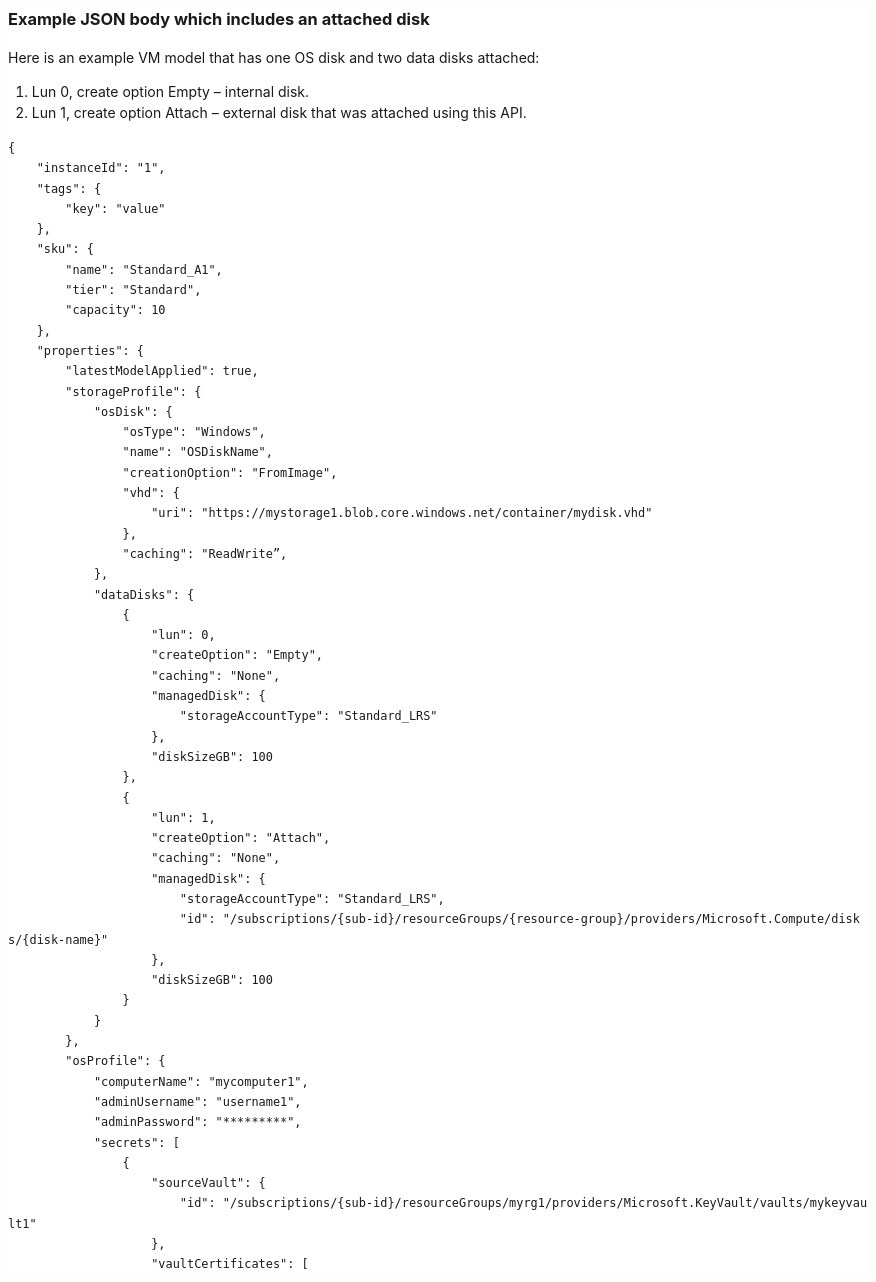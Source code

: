 ### Example JSON body which includes an attached disk

Here is an example VM model that has one OS disk and two data disks attached:

1. Lun 0, create option Empty – internal disk.
2. Lun 1, create option Attach – external disk that was attached using this API.

```
{
    "instanceId": "1",
    "tags": {
        "key": "value"
    },
    "sku": {
        "name": "Standard_A1",
        "tier": "Standard",
        "capacity": 10
    },
    "properties": {
        "latestModelApplied": true,
        "storageProfile": {
            "osDisk": {
                "osType": "Windows",
                "name": "OSDiskName",
                "creationOption": "FromImage",
                "vhd": {
                    "uri": "https://mystorage1.blob.core.windows.net/container/mydisk.vhd"
                },
                "caching": "ReadWrite”,    
            },
            "dataDisks": {
                {
                    "lun": 0,
                    "createOption": "Empty",
                    "caching": "None",
                    "managedDisk": {
                        "storageAccountType": "Standard_LRS"
                    },
                    "diskSizeGB": 100
                },
                {
                    "lun": 1,
                    "createOption": "Attach",
                    "caching": "None",
                    "managedDisk": {
                        "storageAccountType": "Standard_LRS",
                        "id": "/subscriptions/{sub-id}/resourceGroups/{resource-group}/providers/Microsoft.Compute/disks/{disk-name}"
                    },
                    "diskSizeGB": 100
                }
            }
        },
        "osProfile": {
            "computerName": "mycomputer1",
            "adminUsername": "username1",
            "adminPassword": "*********",
            "secrets": [
                {
                    "sourceVault": {
                        "id": "/subscriptions/{sub-id}/resourceGroups/myrg1/providers/Microsoft.KeyVault/vaults/mykeyvault1"
                    },
                    "vaultCertificates": [
```